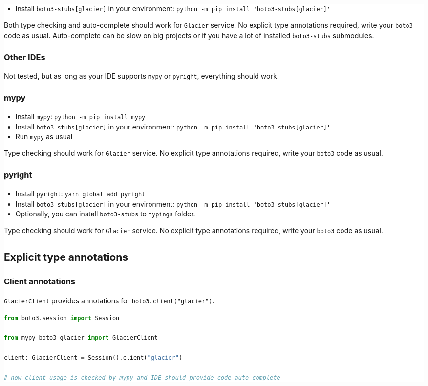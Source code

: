 - Install `boto3-stubs[glacier]` in your environment:
  `python -m pip install 'boto3-stubs[glacier]'`

Both type checking and auto-complete should work for `Glacier` service. No
explicit type annotations required, write your `boto3` code as usual.
Auto-complete can be slow on big projects or if you have a lot of installed
`boto3-stubs` submodules.

<a id="other-ides"></a>

### Other IDEs

Not tested, but as long as your IDE supports `mypy` or `pyright`, everything
should work.

<a id="mypy"></a>

### mypy

- Install `mypy`: `python -m pip install mypy`
- Install `boto3-stubs[glacier]` in your environment:
  `python -m pip install 'boto3-stubs[glacier]'`
- Run `mypy` as usual

Type checking should work for `Glacier` service. No explicit type annotations
required, write your `boto3` code as usual.

<a id="pyright"></a>

### pyright

- Install `pyright`: `yarn global add pyright`
- Install `boto3-stubs[glacier]` in your environment:
  `python -m pip install 'boto3-stubs[glacier]'`
- Optionally, you can install `boto3-stubs` to `typings` folder.

Type checking should work for `Glacier` service. No explicit type annotations
required, write your `boto3` code as usual.

<a id="explicit-type-annotations"></a>

## Explicit type annotations

<a id="client-annotations"></a>

### Client annotations

`GlacierClient` provides annotations for `boto3.client("glacier")`.

```python
from boto3.session import Session

from mypy_boto3_glacier import GlacierClient

client: GlacierClient = Session().client("glacier")

# now client usage is checked by mypy and IDE should provide code auto-complete
```
